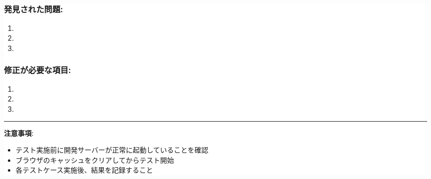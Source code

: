 ### 発見された問題:
1. 
2. 
3. 

### 修正が必要な項目:
1. 
2. 
3. 

---

**注意事項**:
- テスト実施前に開発サーバーが正常に起動していることを確認
- ブラウザのキャッシュをクリアしてからテスト開始
- 各テストケース実施後、結果を記録すること